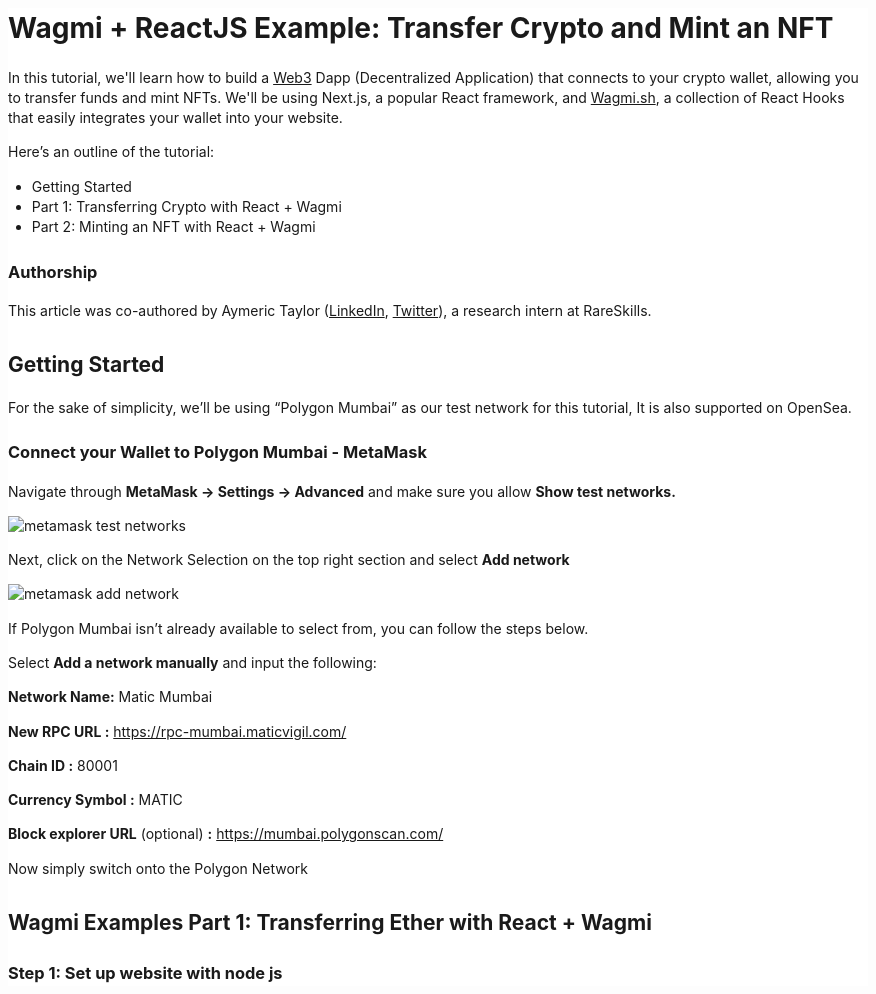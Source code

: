 # Wagmi + ReactJS Example: Transfer Crypto and Mint an NFT

In this tutorial, we'll learn how to build a [Web3](https://www.rareskills.io/web3-blockchain-bootcamps) Dapp (Decentralized Application) that connects to your crypto wallet, allowing you to transfer funds and mint NFTs. We'll be using Next.js, a popular React framework, and [Wagmi.sh](https://wagmi.sh/), a collection of React Hooks that easily integrates your wallet into your website.

Here’s an outline of the tutorial:

-   Getting Started
-   Part 1: Transferring Crypto with React + Wagmi
-   Part 2: Minting an NFT with React + Wagmi

### Authorship

This article was co-authored by Aymeric Taylor ([LinkedIn](https://www.linkedin.com/in/aymeric-russel-taylor/), [Twitter](https://twitter.com/TaylorAymeric)), a research intern at RareSkills.  

## Getting Started

For the sake of simplicity, we’ll be using “Polygon Mumbai” as our test network for this tutorial, It is also supported on OpenSea.

### Connect your Wallet to Polygon Mumbai - MetaMask

Navigate through **MetaMask → Settings → Advanced** and make sure you allow **Show test networks.**

![metamask test networks](https://static.wixstatic.com/media/935a00_7f97fcc4c3d342629a84c3fdb71e5d0a~mv2.png/v1/fill/w_592,h_185,al_c,q_85,usm_0.66_1.00_0.01,enc_auto/935a00_7f97fcc4c3d342629a84c3fdb71e5d0a~mv2.png)

Next, click on the Network Selection on the top right section and select **Add network**

![metamask add network](https://static.wixstatic.com/media/935a00_5eeaab0612f9420ea6b92ffa6021b995~mv2.png/v1/fill/w_592,h_478,al_c,q_85,usm_0.66_1.00_0.01,enc_auto/935a00_5eeaab0612f9420ea6b92ffa6021b995~mv2.png)

If Polygon Mumbai isn’t already available to select from, you can follow the steps below.

Select **Add a network manually** and input the following:

**Network Name:** Matic Mumbai

**New RPC URL :** https://rpc-mumbai.maticvigil.com/

**Chain ID :** 80001

**Currency Symbol :** MATIC

**Block explorer URL** (optional) **:** https://mumbai.polygonscan.com/

Now simply switch onto the Polygon Network

## Wagmi Examples Part 1: Transferring Ether with React + Wagmi

### Step 1: Set up website with node js
